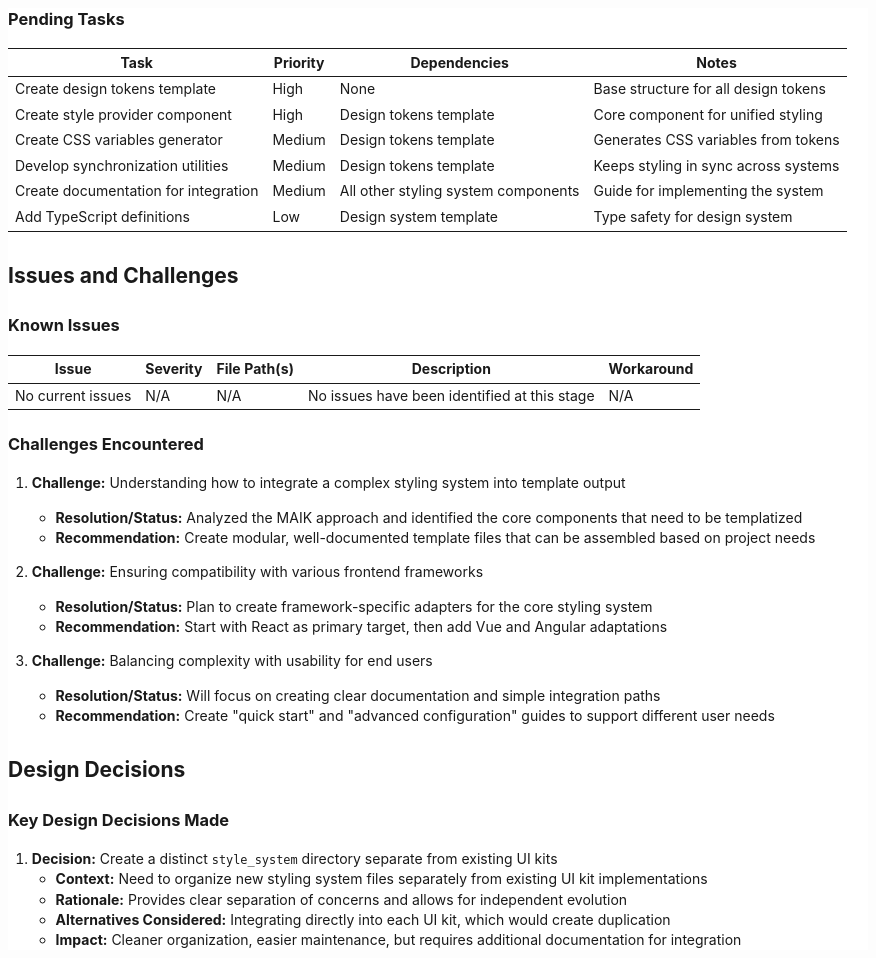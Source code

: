 ### Pending Tasks

| Task | Priority | Dependencies | Notes |
|------|----------|--------------|-------|
| Create design tokens template | High | None | Base structure for all design tokens |
| Create style provider component | High | Design tokens template | Core component for unified styling |
| Create CSS variables generator | Medium | Design tokens template | Generates CSS variables from tokens |
| Develop synchronization utilities | Medium | Design tokens template | Keeps styling in sync across systems |
| Create documentation for integration | Medium | All other styling system components | Guide for implementing the system |
| Add TypeScript definitions | Low | Design system template | Type safety for design system |

## Issues and Challenges

### Known Issues
| Issue | Severity | File Path(s) | Description | Workaround |
|-------|----------|--------------|-------------|------------|
| No current issues | N/A | N/A | No issues have been identified at this stage | N/A |

### Challenges Encountered
1. **Challenge:** Understanding how to integrate a complex styling system into template output
   - **Resolution/Status:** Analyzed the MAIK approach and identified the core components that need to be templatized
   - **Recommendation:** Create modular, well-documented template files that can be assembled based on project needs

2. **Challenge:** Ensuring compatibility with various frontend frameworks
   - **Resolution/Status:** Plan to create framework-specific adapters for the core styling system
   - **Recommendation:** Start with React as primary target, then add Vue and Angular adaptations

3. **Challenge:** Balancing complexity with usability for end users
   - **Resolution/Status:** Will focus on creating clear documentation and simple integration paths
   - **Recommendation:** Create "quick start" and "advanced configuration" guides to support different user needs

## Design Decisions

### Key Design Decisions Made
1. **Decision:** Create a distinct `style_system` directory separate from existing UI kits
   - **Context:** Need to organize new styling system files separately from existing UI kit implementations
   - **Rationale:** Provides clear separation of concerns and allows for independent evolution
   - **Alternatives Considered:** Integrating directly into each UI kit, which would create duplication
   - **Impact:** Cleaner organization, easier maintenance, but requires additional documentation for integration
